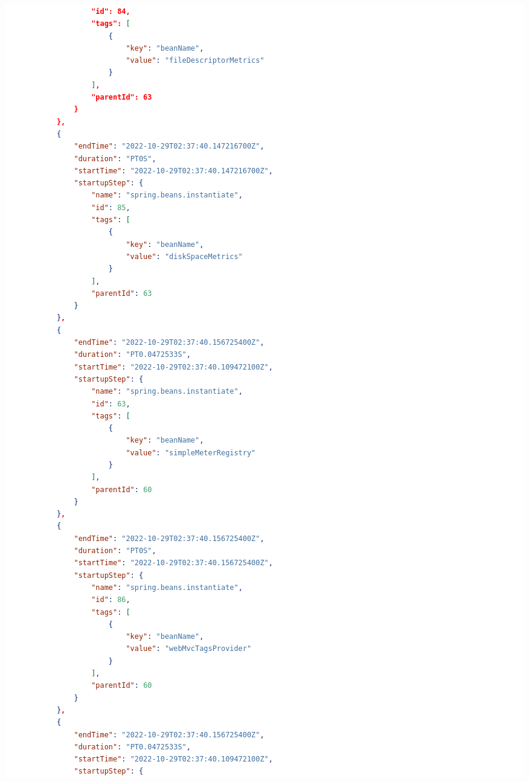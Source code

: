```json
                    "id": 84,
                    "tags": [
                        {
                            "key": "beanName",
                            "value": "fileDescriptorMetrics"
                        }
                    ],
                    "parentId": 63
                }
            },
            {
                "endTime": "2022-10-29T02:37:40.147216700Z",
                "duration": "PT0S",
                "startTime": "2022-10-29T02:37:40.147216700Z",
                "startupStep": {
                    "name": "spring.beans.instantiate",
                    "id": 85,
                    "tags": [
                        {
                            "key": "beanName",
                            "value": "diskSpaceMetrics"
                        }
                    ],
                    "parentId": 63
                }
            },
            {
                "endTime": "2022-10-29T02:37:40.156725400Z",
                "duration": "PT0.0472533S",
                "startTime": "2022-10-29T02:37:40.109472100Z",
                "startupStep": {
                    "name": "spring.beans.instantiate",
                    "id": 63,
                    "tags": [
                        {
                            "key": "beanName",
                            "value": "simpleMeterRegistry"
                        }
                    ],
                    "parentId": 60
                }
            },
            {
                "endTime": "2022-10-29T02:37:40.156725400Z",
                "duration": "PT0S",
                "startTime": "2022-10-29T02:37:40.156725400Z",
                "startupStep": {
                    "name": "spring.beans.instantiate",
                    "id": 86,
                    "tags": [
                        {
                            "key": "beanName",
                            "value": "webMvcTagsProvider"
                        }
                    ],
                    "parentId": 60
                }
            },
            {
                "endTime": "2022-10-29T02:37:40.156725400Z",
                "duration": "PT0.0472533S",
                "startTime": "2022-10-29T02:37:40.109472100Z",
                "startupStep": {
```